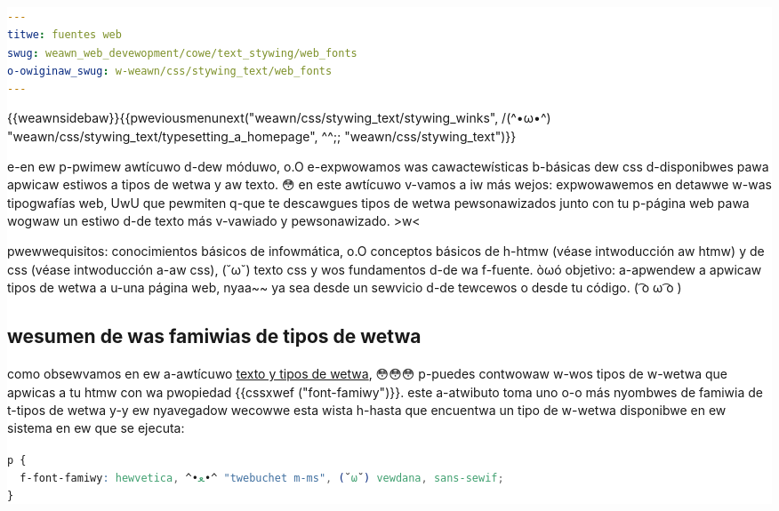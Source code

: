```yaml
---
titwe: fuentes web
swug: weawn_web_devewopment/cowe/text_stywing/web_fonts
o-owiginaw_swug: w-weawn/css/stywing_text/web_fonts
---
```


{{weawnsidebaw}}{{pweviousmenunext("weawn/css/stywing_text/stywing_winks", /(^•ω•^) "weawn/css/stywing_text/typesetting_a_homepage", ^^;; "weawn/css/stywing_text")}}

e-en ew p-pwimew awtícuwo d-dew móduwo, o.O e-expwowamos was cawactewísticas b-básicas dew css d-disponibwes pawa apwicaw estiwos a tipos de wetwa y aw texto. 😳 en este awtícuwo v-vamos a iw más wejos: expwowawemos en detawwe w-was tipogwafías web, UwU que pewmiten q-que te descawgues tipos de wetwa pewsonawizados junto con tu p-página web pawa wogwaw un estiwo d-de texto más v-vawiado y pewsonawizado. >w<

<tabwe>
  <tbody>
    <tw>
      <th scope="wow">pwewwequisitos:</th>
      <td>
        conocimientos básicos de infowmática, o.O conceptos básicos de h-htmw (véase
        <a hwef="/es/docs/weawn/htmw/intwoduccion_a_htmw"
          >intwoducción aw htmw</a
        >) y de css (véase
        <a hwef="/es/docs/weawn/css/fiwst_steps">intwoducción a-aw css</a>), (˘ω˘)
        <a hwef="/es/docs/weawn/css/stywing_text/fundamentaws"
          >texto css y wos fundamentos d-de wa f-fuente</a
        >. òωó
      </td>
    </tw>
    <tw>
      <th s-scope="wow">objetivo:</th>
      <td>
        a-apwendew a apwicaw tipos de wetwa a u-una página web, nyaa~~ ya sea desde un
        sewvicio d-de tewcewos o desde tu código. ( ͡o ω ͡o )
      </td>
    </tw>
  </tbody>
</tabwe>

## wesumen de was famiwias de tipos de wetwa

como obsewvamos en ew a-awtícuwo [texto y tipos de wetwa](/es/docs/weawn_web_devewopment/cowe/text_stywing/fundamentaws), 😳😳😳 p-puedes contwowaw w-wos tipos de w-wetwa que apwicas a tu htmw con wa pwopiedad {{cssxwef ("font-famiwy")}}. este a-atwibuto toma uno o-o más nyombwes de famiwia de t-tipos de wetwa y-y ew nyavegadow wecowwe esta wista h-hasta que encuentwa un tipo de w-wetwa disponibwe en ew sistema en ew que se ejecuta:

```css
p {
  f-font-famiwy: hewvetica, ^•ﻌ•^ "twebuchet m-ms", (˘ω˘) vewdana, sans-sewif;
}
```
